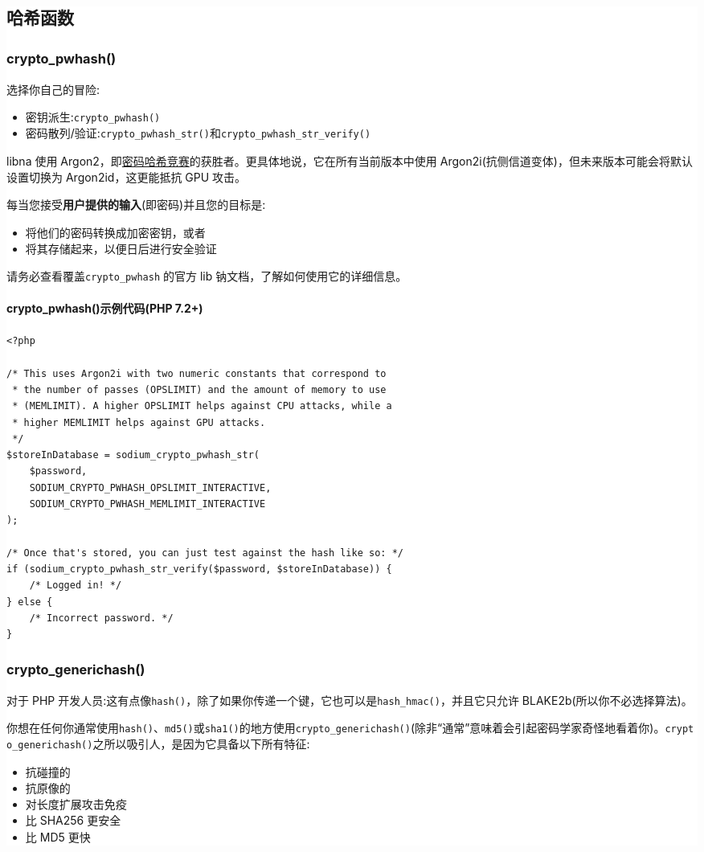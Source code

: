 ## 哈希函数

### crypto_pwhash()

选择你自己的冒险:

*   密钥派生:`crypto_pwhash()`
*   密码散列/验证:`crypto_pwhash_str()`和`crypto_pwhash_str_verify()`

libna 使用 Argon2，即[密码哈希竞赛](https://password-hashing.net)的获胜者。更具体地说，它在所有当前版本中使用 Argon2i(抗侧信道变体)，但未来版本可能会将默认设置切换为 Argon2id，这更能抵抗 GPU 攻击。

每当您接受**用户提供的输入**(即密码)并且您的目标是:

*   将他们的密码转换成加密密钥，或者
*   将其存储起来，以便日后进行安全验证

请务必查看覆盖`crypto_pwhash` 的官方 lib 钠文档，了解如何使用它的详细信息。

#### crypto_pwhash()示例代码(PHP 7.2+)

```
<?php

/* This uses Argon2i with two numeric constants that correspond to
 * the number of passes (OPSLIMIT) and the amount of memory to use
 * (MEMLIMIT). A higher OPSLIMIT helps against CPU attacks, while a
 * higher MEMLIMIT helps against GPU attacks.
 */
$storeInDatabase = sodium_crypto_pwhash_str(
    $password, 
    SODIUM_CRYPTO_PWHASH_OPSLIMIT_INTERACTIVE,
    SODIUM_CRYPTO_PWHASH_MEMLIMIT_INTERACTIVE
);

/* Once that's stored, you can just test against the hash like so: */
if (sodium_crypto_pwhash_str_verify($password, $storeInDatabase)) {
    /* Logged in! */
} else {
    /* Incorrect password. */
}
```

### crypto_generichash()

对于 PHP 开发人员:这有点像`hash()`，除了如果你传递一个键，它也可以是`hash_hmac()`，并且它只允许 BLAKE2b(所以你不必选择算法)。

你想在任何你通常使用`hash()`、`md5()`或`sha1()`的地方使用`crypto_generichash()`(除非“通常”意味着会引起密码学家奇怪地看着你)。`crypto_generichash()`之所以吸引人，是因为它具备以下所有特征:

*   抗碰撞的
*   抗原像的
*   对长度扩展攻击免疫
*   比 SHA256 更安全
*   比 MD5 更快
